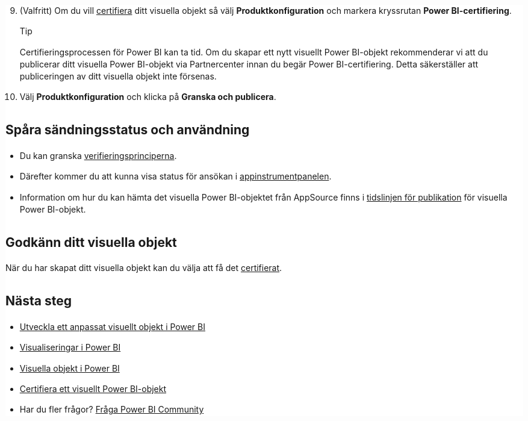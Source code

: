 9. (Valfritt) Om du vill [certifiera](power-bi-custom-visuals-certified.md) ditt visuella objekt så välj **Produktkonfiguration** och markera kryssrutan **Power BI-certifiering**.
    >[!TIP]
    >Certifieringsprocessen för Power BI kan ta tid. Om du skapar ett nytt visuellt Power BI-objekt rekommenderar vi att du publicerar ditt visuella Power BI-objekt via Partnercenter innan du begär Power BI-certifiering. Detta säkerställer att publiceringen av ditt visuella objekt inte försenas.

10. Välj **Produktkonfiguration** och klicka på **Granska och publicera**.

## <a name="tracking-submission-status-and-usage"></a>Spåra sändningsstatus och användning

* Du kan granska [verifieringsprinciperna](https://docs.microsoft.com/legal/marketplace/certification-policies#1180-power-bi-visuals).

* Därefter kommer du att kunna visa status för ansökan i [appinstrumentpanelen](https://sellerdashboard.microsoft.com/Application/Summary/).

* Information om hur du kan hämta det visuella Power BI-objektet från AppSource finns i [tidslinjen för publikation](power-bi-custom-visuals-certified.md#publication-timeline) för visuella Power BI-objekt.

## <a name="certify-your-visual"></a>Godkänn ditt visuella objekt

När du har skapat ditt visuella objekt kan du välja att få det [certifierat](power-bi-custom-visuals-certified.md).

## <a name="next-steps"></a>Nästa steg

* [Utveckla ett anpassat visuellt objekt i Power BI](custom-visual-develop-tutorial.md)

* [Visualiseringar i Power BI](../../visuals/power-bi-report-visualizations.md)  

* [Visuella objekt i Power BI](power-bi-custom-visuals.md)  

* [Certifiera ett visuellt Power BI-objekt](power-bi-custom-visuals-certified.md)

* Har du fler frågor? [Fråga Power BI Community](https://community.powerbi.com/)
